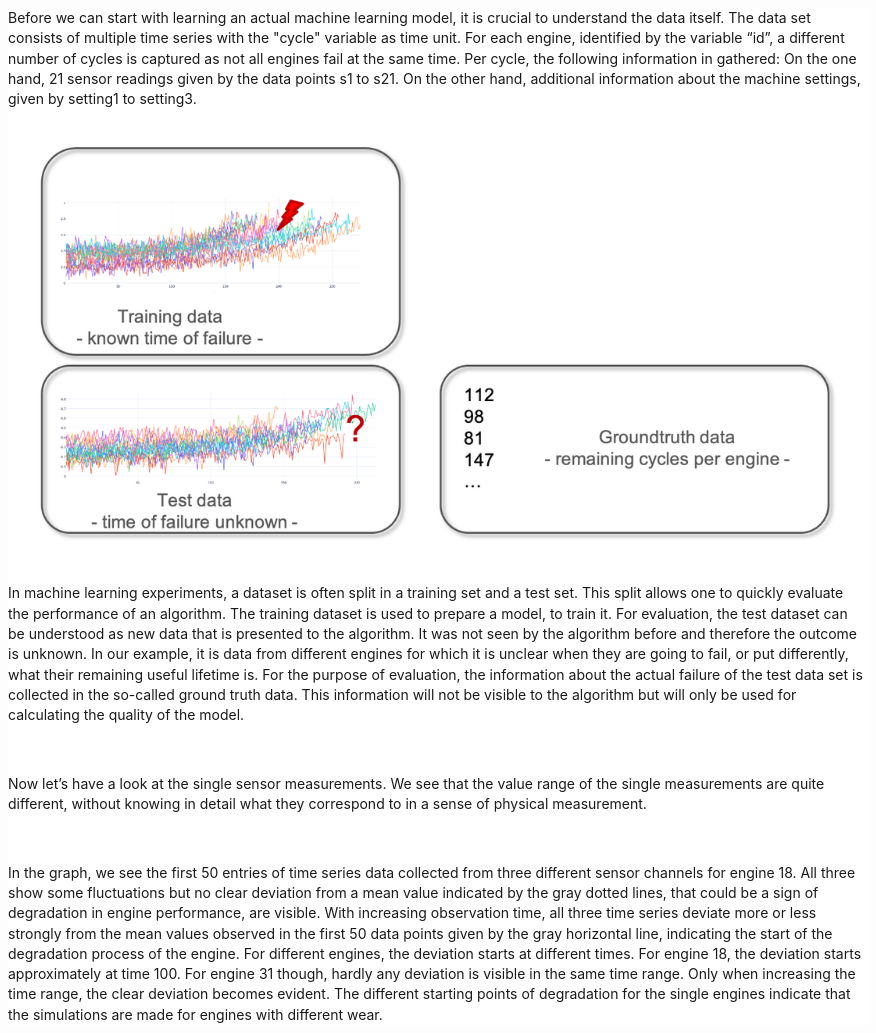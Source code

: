 Before we can start with learning an actual machine learning model, it is crucial to understand the data itself. The data set consists of multiple time series with the "cycle" variable as time unit. For each engine, identified by the variable “id”, a different number of cycles is captured as not all engines fail at the same time. Per cycle, the following information in gathered: On the one hand, 21 sensor readings given by the data points s1 to s21. On the other hand, additional information about the machine settings, given by setting1 to setting3.

<br/>
<center><img src="../src/assets/RUL_figure4.png" width="800" class="center" /></center>
<br/>

In machine learning experiments, a dataset is often split in a training set and a test set. This split allows one to quickly evaluate the performance of an algorithm. The training dataset is used to prepare a model, to train it. For evaluation, the test dataset  can be understood as new data that is presented to the algorithm. It was not seen by the algorithm before and therefore the outcome is unknown. In our example, it is data from different engines for which it is unclear when they are going to fail, or put differently, what their remaining useful lifetime is. For the purpose of evaluation, the information about the actual failure of the test data set is collected in the so-called ground truth data. This information will not be visible to the algorithm but will only be used for calculating the quality of the model.  

<br/>

Now let’s have a look at the single sensor measurements. We see that the value range of the single measurements are quite different, without knowing in detail what they correspond to in a sense of physical measurement.

<br/>

In the graph, we see the first 50 entries of time series data collected from three different sensor channels for engine 18. All three show some fluctuations but no clear deviation from a mean value indicated by the gray dotted lines, that could be a sign of degradation in engine performance, are visible. With increasing observation time, all three time series deviate more or less strongly from the mean values observed in the first 50 data points given by the gray horizontal line, indicating the start of the degradation process of the engine. For different engines, the deviation starts at different times. For engine 18, the deviation starts approximately at time 100. For engine 31 though, hardly any deviation is visible in the same time range. Only when increasing the time range, the clear deviation becomes evident. The different starting points of degradation for the single engines indicate that the simulations are made for engines with different wear.

